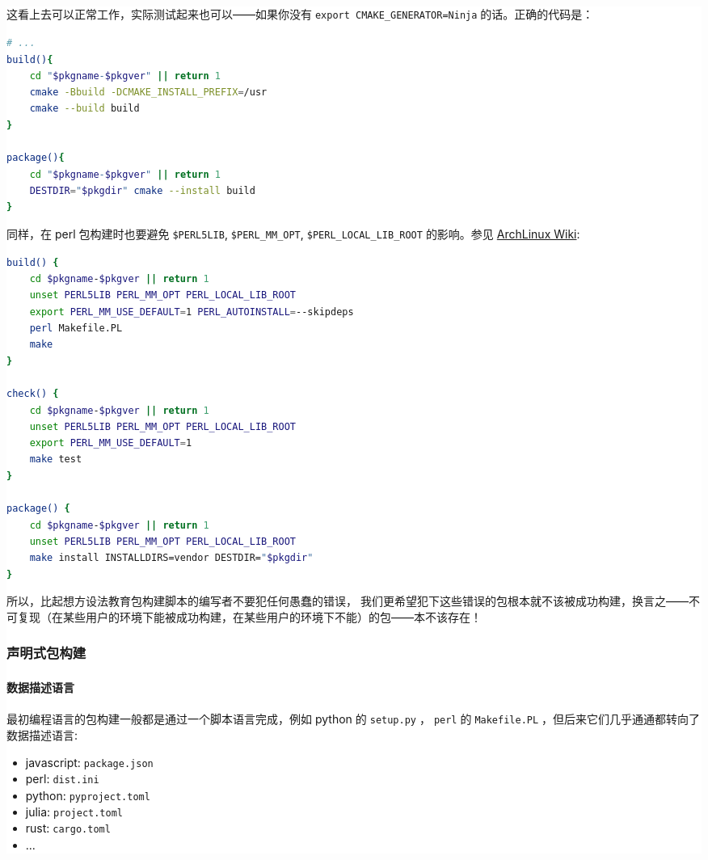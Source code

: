 这看上去可以正常工作，实际测试起来也可以——如果你没有 `export CMAKE_GENERATOR=Ninja` 的话。正确的代码是：

```bash
# ...
build(){
    cd "$pkgname-$pkgver" || return 1
    cmake -Bbuild -DCMAKE_INSTALL_PREFIX=/usr
    cmake --build build
}

package(){
    cd "$pkgname-$pkgver" || return 1
    DESTDIR="$pkgdir" cmake --install build
}
```

同样，在 perl 包构建时也要避免 `$PERL5LIB`, `$PERL_MM_OPT`, `$PERL_LOCAL_LIB_ROOT` 的影响。参见 [ArchLinux Wiki](https://wiki.archlinux.org/title/Perl_package_guidelines#PKGBUILD_examples):

```bash
build() {
    cd $pkgname-$pkgver || return 1
    unset PERL5LIB PERL_MM_OPT PERL_LOCAL_LIB_ROOT
    export PERL_MM_USE_DEFAULT=1 PERL_AUTOINSTALL=--skipdeps
    perl Makefile.PL
    make
}

check() {
    cd $pkgname-$pkgver || return 1
    unset PERL5LIB PERL_MM_OPT PERL_LOCAL_LIB_ROOT
    export PERL_MM_USE_DEFAULT=1
    make test
}

package() {
    cd $pkgname-$pkgver || return 1
    unset PERL5LIB PERL_MM_OPT PERL_LOCAL_LIB_ROOT
    make install INSTALLDIRS=vendor DESTDIR="$pkgdir"
}
```

所以，比起想方设法教育包构建脚本的编写者不要犯任何愚蠢的错误， 我们更希望犯下这些错误的包根本就不该被成功构建，换言之——不可复现（在某些用户的环境下能被成功构建，在某些用户的环境下不能）的包——本不该存在！

### 声明式包构建

#### 数据描述语言

最初编程语言的包构建一般都是通过一个脚本语言完成，例如 python 的 `setup.py` ， `perl` 的 `Makefile.PL` ，但后来它们几乎通通都转向了数据描述语言:

- javascript: `package.json`
- perl: `dist.ini`
- python: `pyproject.toml`
- julia: `project.toml`
- rust: `cargo.toml`
- ...
